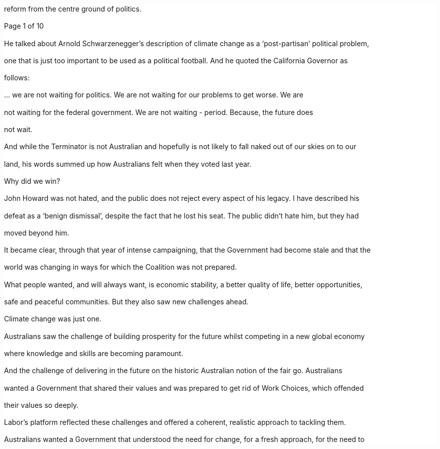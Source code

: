  reform from the centre ground of politics.  

 Page 1 of 10

 He talked about Arnold Schwarzenegger’s description of climate change as a ‘post-partisan’ political problem, 

 one that is just too important to be used as a political football. And he quoted the California Governor as 

 follows: 

 … we are not waiting for politics. We are not waiting for our problems to get worse. We are 

 not waiting for the federal government. We are not waiting - period. Because, the future does 

 not wait. 

 And while the Terminator is not Australian and hopefully is not likely to fall naked out of our skies on to our 

 land, his words summed up how Australians felt when they voted last year.  

 Why did we win?  

 John Howard was not hated, and the public does not reject every aspect of his legacy. I have described his 

 defeat as a ‘benign dismissal’, despite the fact that he lost his seat. The public didn’t hate him, but they had 

 moved beyond him. 

 It became clear, through that year of intense campaigning, that the Government had become stale and that the 

 world was changing in ways for which the Coalition was not prepared. 

 What people wanted, and will always want, is economic stability, a better quality of life, better opportunities, 

 safe and peaceful communities. But they also saw new challenges ahead.  

 Climate change was just one. 

 Australians saw the challenge of building prosperity for the future whilst competing in a new global economy 

 where knowledge and skills are becoming paramount. 

 And the challenge of delivering in the future on the historic Australian notion of the fair go. Australians 

 wanted a Government that shared their values and was prepared to get rid of Work Choices, which offended 

 their values so deeply. 

 Labor’s platform reflected these challenges and offered a coherent, realistic approach to tackling them. 

 Australians wanted a Government that understood the need for change, for a fresh approach, for the need to 
